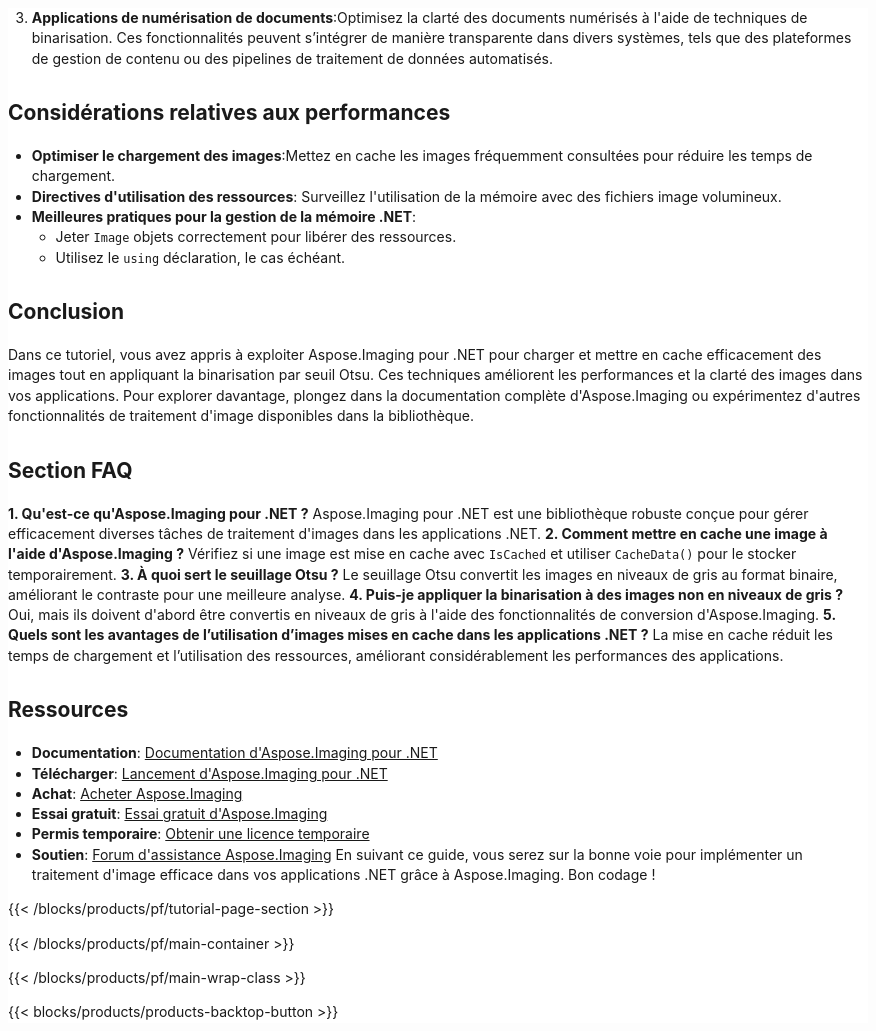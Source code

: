 3. **Applications de numérisation de documents**:Optimisez la clarté des documents numérisés à l'aide de techniques de binarisation.
Ces fonctionnalités peuvent s’intégrer de manière transparente dans divers systèmes, tels que des plateformes de gestion de contenu ou des pipelines de traitement de données automatisés.
## Considérations relatives aux performances
- **Optimiser le chargement des images**:Mettez en cache les images fréquemment consultées pour réduire les temps de chargement.
- **Directives d'utilisation des ressources**: Surveillez l'utilisation de la mémoire avec des fichiers image volumineux.
- **Meilleures pratiques pour la gestion de la mémoire .NET**:
  - Jeter `Image` objets correctement pour libérer des ressources.
  - Utilisez le `using` déclaration, le cas échéant.
## Conclusion
Dans ce tutoriel, vous avez appris à exploiter Aspose.Imaging pour .NET pour charger et mettre en cache efficacement des images tout en appliquant la binarisation par seuil Otsu. Ces techniques améliorent les performances et la clarté des images dans vos applications.
Pour explorer davantage, plongez dans la documentation complète d'Aspose.Imaging ou expérimentez d'autres fonctionnalités de traitement d'image disponibles dans la bibliothèque.
## Section FAQ
**1. Qu'est-ce qu'Aspose.Imaging pour .NET ?**
Aspose.Imaging pour .NET est une bibliothèque robuste conçue pour gérer efficacement diverses tâches de traitement d'images dans les applications .NET.
**2. Comment mettre en cache une image à l'aide d'Aspose.Imaging ?**
Vérifiez si une image est mise en cache avec `IsCached` et utiliser `CacheData()` pour le stocker temporairement.
**3. À quoi sert le seuillage Otsu ?**
Le seuillage Otsu convertit les images en niveaux de gris au format binaire, améliorant le contraste pour une meilleure analyse.
**4. Puis-je appliquer la binarisation à des images non en niveaux de gris ?**
Oui, mais ils doivent d'abord être convertis en niveaux de gris à l'aide des fonctionnalités de conversion d'Aspose.Imaging.
**5. Quels sont les avantages de l’utilisation d’images mises en cache dans les applications .NET ?**
La mise en cache réduit les temps de chargement et l’utilisation des ressources, améliorant considérablement les performances des applications.
## Ressources
- **Documentation**: [Documentation d'Aspose.Imaging pour .NET](https://reference.aspose.com/imaging/net/)
- **Télécharger**: [Lancement d'Aspose.Imaging pour .NET](https://releases.aspose.com/imaging/net/)
- **Achat**: [Acheter Aspose.Imaging](https://purchase.aspose.com/buy)
- **Essai gratuit**: [Essai gratuit d'Aspose.Imaging](https://releases.aspose.com/imaging/net/)
- **Permis temporaire**: [Obtenir une licence temporaire](https://purchase.aspose.com/temporary-license/)
- **Soutien**: [Forum d'assistance Aspose.Imaging](https://forum.aspose.com/c/imaging/10)
En suivant ce guide, vous serez sur la bonne voie pour implémenter un traitement d'image efficace dans vos applications .NET grâce à Aspose.Imaging. Bon codage !

{{< /blocks/products/pf/tutorial-page-section >}}

{{< /blocks/products/pf/main-container >}}

{{< /blocks/products/pf/main-wrap-class >}}

{{< blocks/products/products-backtop-button >}}
